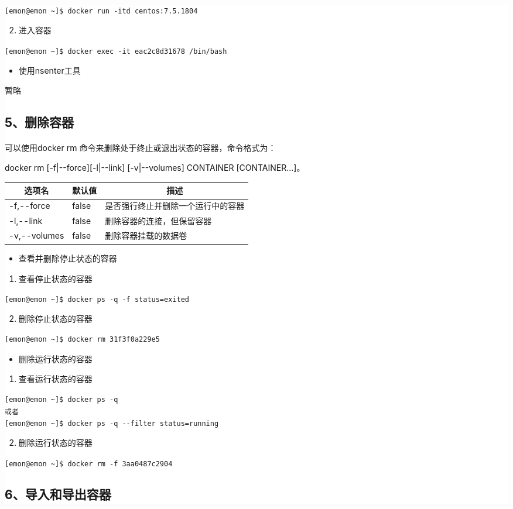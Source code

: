 ```shell
[emon@emon ~]$ docker run -itd centos:7.5.1804
```

2. 进入容器

```shell
[emon@emon ~]$ docker exec -it eac2c8d31678 /bin/bash
```

- 使用nsenter工具

暂略

## 5、删除容器

可以使用docker rm 命令来删除处于终止或退出状态的容器，命令格式为：

docker rm [-f|--force][-l|--link] [-v|--volumes] CONTAINER [CONTAINER...]。

| 选项名       | 默认值 | 描述                               |
| ------------ | ------ | ---------------------------------- |
| -f,--force   | false  | 是否强行终止并删除一个运行中的容器 |
| -l,--link    | false  | 删除容器的连接，但保留容器         |
| -v,--volumes | false  | 删除容器挂载的数据卷               |

- 查看并删除停止状态的容器

1. 查看停止状态的容器

```shell
[emon@emon ~]$ docker ps -q -f status=exited
```

2. 删除停止状态的容器

```shell
[emon@emon ~]$ docker rm 31f3f0a229e5
```

- 删除运行状态的容器

1. 查看运行状态的容器

```shell
[emon@emon ~]$ docker ps -q
或者
[emon@emon ~]$ docker ps -q --filter status=running
```

2. 删除运行状态的容器

```shell
[emon@emon ~]$ docker rm -f 3aa0487c2904
```

## 6、导入和导出容器
